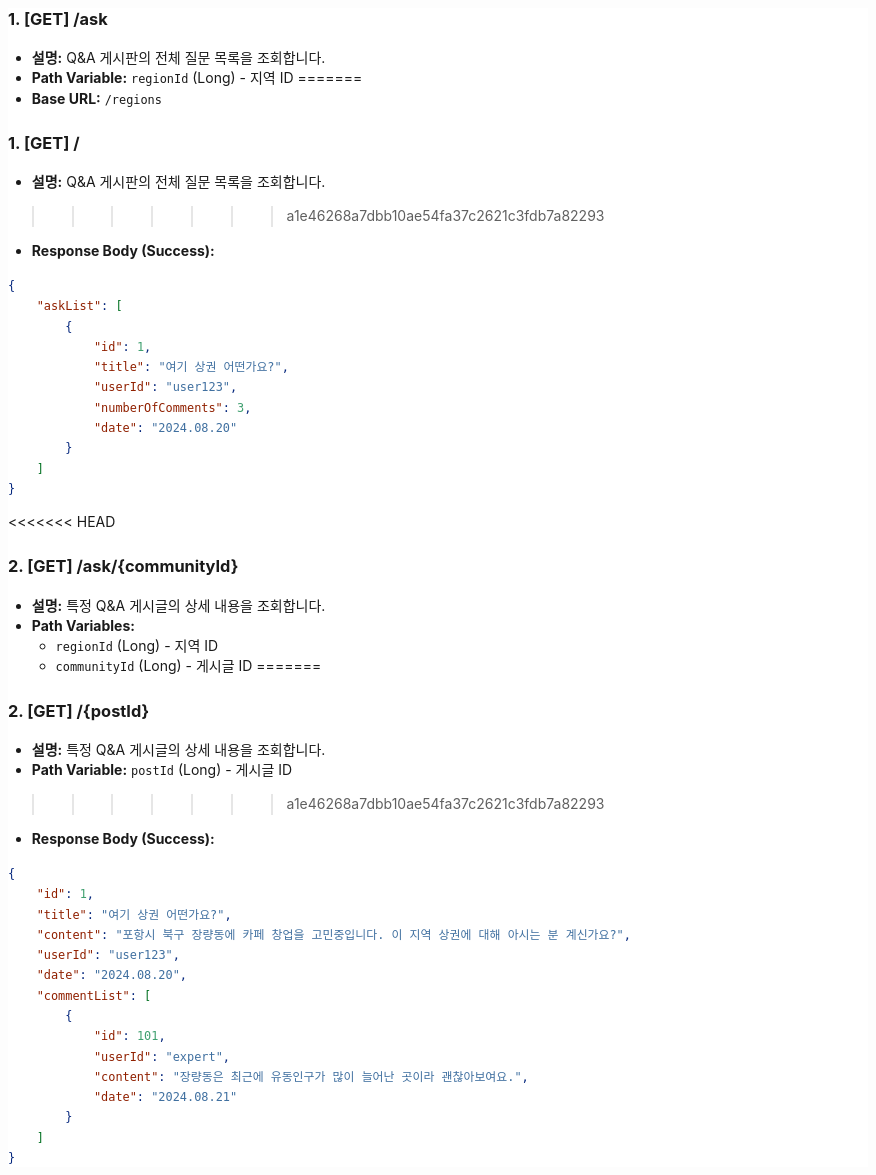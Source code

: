 ### 1. [GET] /ask
- **설명:** Q&A 게시판의 전체 질문 목록을 조회합니다.
- **Path Variable:** `regionId` (Long) - 지역 ID
=======
- **Base URL:** `/regions`

### 1. [GET] /
- **설명:** Q&A 게시판의 전체 질문 목록을 조회합니다.
>>>>>>> a1e46268a7dbb10ae54fa37c2621c3fdb7a82293
- **Response Body (Success):**
```json
{
    "askList": [
        {
            "id": 1,
            "title": "여기 상권 어떤가요?",
            "userId": "user123",
            "numberOfComments": 3,
            "date": "2024.08.20"
        }
    ]
}
```

<<<<<<< HEAD
### 2. [GET] /ask/{communityId}
- **설명:** 특정 Q&A 게시글의 상세 내용을 조회합니다.
- **Path Variables:** 
    - `regionId` (Long) - 지역 ID
    - `communityId` (Long) - 게시글 ID
=======
### 2. [GET] /{postId}
- **설명:** 특정 Q&A 게시글의 상세 내용을 조회합니다.
- **Path Variable:** `postId` (Long) - 게시글 ID
>>>>>>> a1e46268a7dbb10ae54fa37c2621c3fdb7a82293
- **Response Body (Success):**
```json
{
    "id": 1,
    "title": "여기 상권 어떤가요?",
    "content": "포항시 북구 장량동에 카페 창업을 고민중입니다. 이 지역 상권에 대해 아시는 분 계신가요?",
    "userId": "user123",
    "date": "2024.08.20",
    "commentList": [
        {
            "id": 101,
            "userId": "expert",
            "content": "장량동은 최근에 유동인구가 많이 늘어난 곳이라 괜찮아보여요.",
            "date": "2024.08.21"
        }
    ]
}
```
